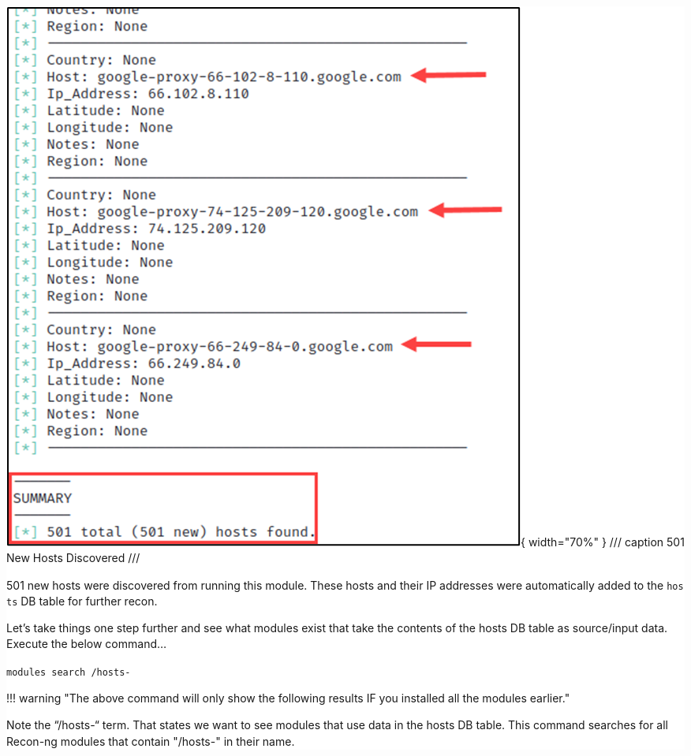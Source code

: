 ![501 New Hosts Discovered](./img/Untitled%208.png){ width="70%" }
/// caption
501 New Hosts Discovered
///

501 new hosts were discovered from running this module. These hosts and their IP addresses were automatically added to the `hosts` DB table for further recon.

Let’s take things one step further and see what modules exist that take the contents of the hosts DB table as source/input data. Execute the below command…

```bash
modules search /hosts-
```

!!! warning "The above command will only show the following results IF you installed all the modules earlier."

Note the “/hosts-“ term. That states we want to see modules that use data in the hosts DB table. This command searches for all Recon-ng modules that contain "/hosts-" in their name.
